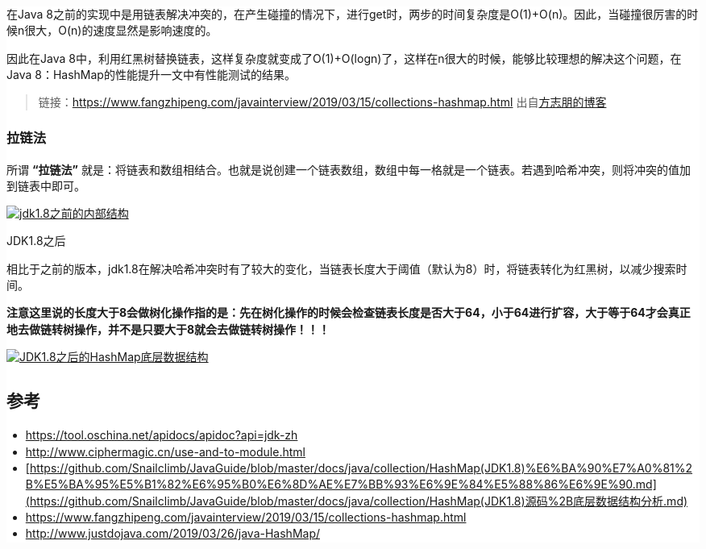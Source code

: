 在Java 8之前的实现中是用链表解决冲突的，在产生碰撞的情况下，进行get时，两步的时间复杂度是O(1)+O(n)。因此，当碰撞很厉害的时候n很大，O(n)的速度显然是影响速度的。

因此在Java 8中，利用红黑树替换链表，这样复杂度就变成了O(1)+O(logn)了，这样在n很大的时候，能够比较理想的解决这个问题，在Java 8：HashMap的性能提升一文中有性能测试的结果。

> 链接：https://www.fangzhipeng.com/javainterview/2019/03/15/collections-hashmap.html
> 出自[方志朋的博客](https://www.fangzhipeng.com/)

### 拉链法

所谓 **“拉链法”** 就是：将链表和数组相结合。也就是说创建一个链表数组，数组中每一格就是一个链表。若遇到哈希冲突，则将冲突的值加到链表中即可。

[![jdk1.8之前的内部结构](https://camo.githubusercontent.com/70622a62ee262fb60896f5e629012eabd698cb60/68747470733a2f2f6d792d626c6f672d746f2d7573652e6f73732d636e2d6265696a696e672e616c6979756e63732e636f6d2f323031392d372f6a646b312e382545342542392538422545352538392538442545372539412538342545352538362538352545392538332541382545372542422539332545362539452538342e706e67)](https://camo.githubusercontent.com/70622a62ee262fb60896f5e629012eabd698cb60/68747470733a2f2f6d792d626c6f672d746f2d7573652e6f73732d636e2d6265696a696e672e616c6979756e63732e636f6d2f323031392d372f6a646b312e382545342542392538422545352538392538442545372539412538342545352538362538352545392538332541382545372542422539332545362539452538342e706e67)

JDK1.8之后

相比于之前的版本，jdk1.8在解决哈希冲突时有了较大的变化，当链表长度大于阈值（默认为8）时，将链表转化为红黑树，以减少搜索时间。

**注意这里说的长度大于8会做树化操作指的是：先在树化操作的时候会检查链表长度是否大于64，小于64进行扩容，大于等于64才会真正地去做链转树操作，并不是只要大于8就会去做链转树操作！！！**

[![JDK1.8之后的HashMap底层数据结构](https://camo.githubusercontent.com/20de7e465cac279842851258ec4d1ec1c4d3d7d1/687474703a2f2f6d792d626c6f672d746f2d7573652e6f73732d636e2d6265696a696e672e616c6979756e63732e636f6d2f31382d382d32322f36373233333736342e6a7067)](https://camo.githubusercontent.com/20de7e465cac279842851258ec4d1ec1c4d3d7d1/687474703a2f2f6d792d626c6f672d746f2d7573652e6f73732d636e2d6265696a696e672e616c6979756e63732e636f6d2f31382d382d32322f36373233333736342e6a7067)

## 参考

- https://tool.oschina.net/apidocs/apidoc?api=jdk-zh
- http://www.ciphermagic.cn/use-and-to-module.html
- [https://github.com/Snailclimb/JavaGuide/blob/master/docs/java/collection/HashMap(JDK1.8)%E6%BA%90%E7%A0%81%2B%E5%BA%95%E5%B1%82%E6%95%B0%E6%8D%AE%E7%BB%93%E6%9E%84%E5%88%86%E6%9E%90.md](https://github.com/Snailclimb/JavaGuide/blob/master/docs/java/collection/HashMap(JDK1.8)源码%2B底层数据结构分析.md)
- https://www.fangzhipeng.com/javainterview/2019/03/15/collections-hashmap.html
- http://www.justdojava.com/2019/03/26/java-HashMap/



